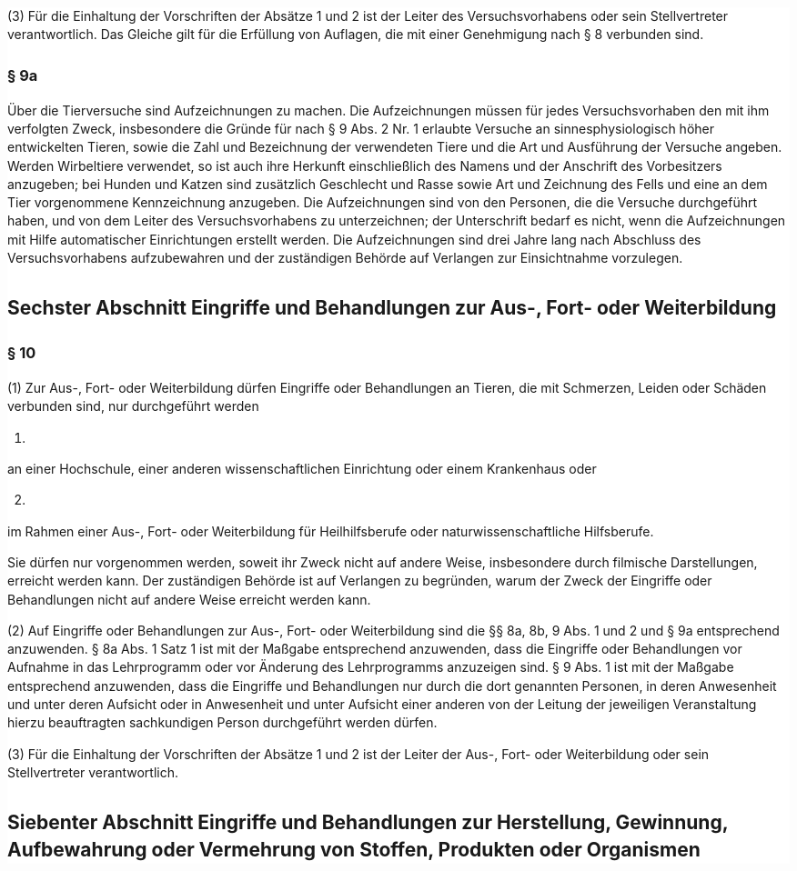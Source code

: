 (3) Für die Einhaltung der Vorschriften der Absätze 1 und 2 ist der Leiter des Versuchsvorhabens oder sein Stellvertreter verantwortlich. Das Gleiche gilt für die Erfüllung von Auflagen, die mit einer Genehmigung nach § 8 verbunden sind.

### § 9a

Über die Tierversuche sind Aufzeichnungen zu machen. Die Aufzeichnungen müssen für jedes Versuchsvorhaben den mit ihm verfolgten Zweck, insbesondere die Gründe für nach § 9 Abs. 2 Nr. 1 erlaubte Versuche an sinnesphysiologisch höher entwickelten Tieren, sowie die Zahl und Bezeichnung der verwendeten Tiere und die Art und Ausführung der Versuche angeben. Werden Wirbeltiere verwendet, so ist auch ihre Herkunft einschließlich des Namens und der Anschrift des Vorbesitzers anzugeben; bei Hunden und Katzen sind zusätzlich Geschlecht und Rasse sowie Art und Zeichnung des Fells und eine an dem Tier vorgenommene Kennzeichnung anzugeben. Die Aufzeichnungen sind von den Personen, die die Versuche durchgeführt haben, und von dem Leiter des Versuchsvorhabens zu unterzeichnen; der Unterschrift bedarf es nicht, wenn die Aufzeichnungen mit Hilfe automatischer Einrichtungen erstellt werden. Die Aufzeichnungen sind drei Jahre lang nach Abschluss des Versuchsvorhabens aufzubewahren und der zuständigen Behörde auf Verlangen zur Einsichtnahme vorzulegen.

Sechster Abschnitt Eingriffe und Behandlungen zur Aus-, Fort- oder Weiterbildung
--------------------------------------------------------------------------------

### 

### § 10

(1) Zur Aus-, Fort- oder Weiterbildung dürfen Eingriffe oder Behandlungen an Tieren, die mit Schmerzen, Leiden oder Schäden verbunden sind, nur durchgeführt werden

1.  
an einer Hochschule, einer anderen wissenschaftlichen Einrichtung oder einem Krankenhaus oder

2.  
im Rahmen einer Aus-, Fort- oder Weiterbildung für Heilhilfsberufe oder naturwissenschaftliche Hilfsberufe.

Sie dürfen nur vorgenommen werden, soweit ihr Zweck nicht auf andere Weise, insbesondere durch filmische Darstellungen, erreicht werden kann. Der zuständigen Behörde ist auf Verlangen zu begründen, warum der Zweck der Eingriffe oder Behandlungen nicht auf andere Weise erreicht werden kann.

(2) Auf Eingriffe oder Behandlungen zur Aus-, Fort- oder Weiterbildung sind die §§ 8a, 8b, 9 Abs. 1 und 2 und § 9a entsprechend anzuwenden. § 8a Abs. 1 Satz 1 ist mit der Maßgabe entsprechend anzuwenden, dass die Eingriffe oder Behandlungen vor Aufnahme in das Lehrprogramm oder vor Änderung des Lehrprogramms anzuzeigen sind. § 9 Abs. 1 ist mit der Maßgabe entsprechend anzuwenden, dass die Eingriffe und Behandlungen nur durch die dort genannten Personen, in deren Anwesenheit und unter deren Aufsicht oder in Anwesenheit und unter Aufsicht einer anderen von der Leitung der jeweiligen Veranstaltung hierzu beauftragten sachkundigen Person durchgeführt werden dürfen.

(3) Für die Einhaltung der Vorschriften der Absätze 1 und 2 ist der Leiter der Aus-, Fort- oder Weiterbildung oder sein Stellvertreter verantwortlich.

Siebenter Abschnitt Eingriffe und Behandlungen zur Herstellung, Gewinnung, Aufbewahrung oder Vermehrung von Stoffen, Produkten oder Organismen
----------------------------------------------------------------------------------------------------------------------------------------------

### 
